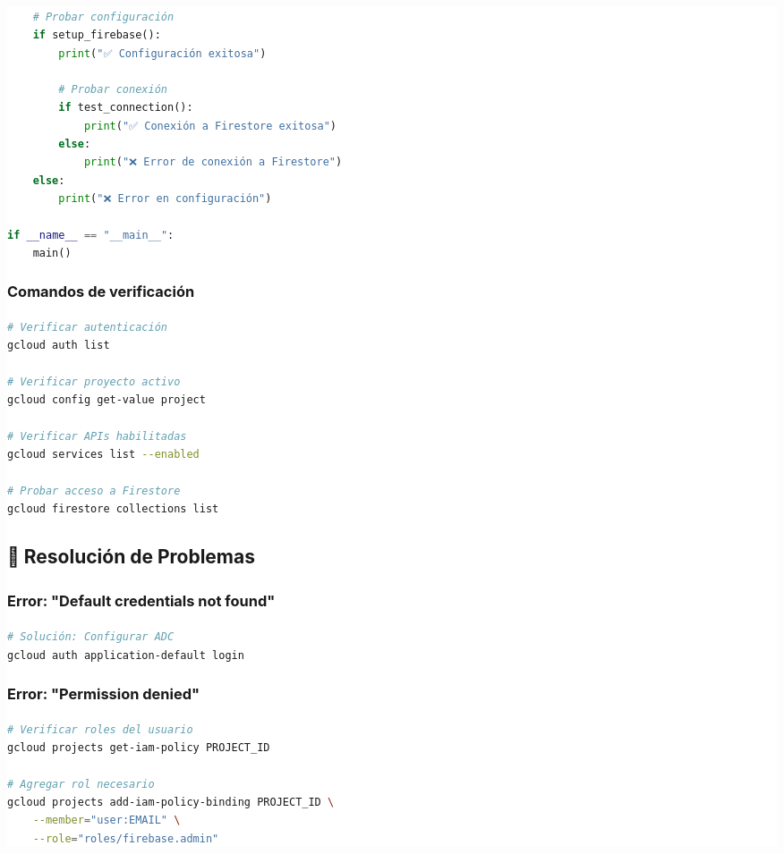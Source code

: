 ```python
    # Probar configuración
    if setup_firebase():
        print("✅ Configuración exitosa")

        # Probar conexión
        if test_connection():
            print("✅ Conexión a Firestore exitosa")
        else:
            print("❌ Error de conexión a Firestore")
    else:
        print("❌ Error en configuración")

if __name__ == "__main__":
    main()
```

### Comandos de verificación

```bash
# Verificar autenticación
gcloud auth list

# Verificar proyecto activo
gcloud config get-value project

# Verificar APIs habilitadas
gcloud services list --enabled

# Probar acceso a Firestore
gcloud firestore collections list
```

## 🚨 Resolución de Problemas

### Error: "Default credentials not found"

```bash
# Solución: Configurar ADC
gcloud auth application-default login
```

### Error: "Permission denied"

```bash
# Verificar roles del usuario
gcloud projects get-iam-policy PROJECT_ID

# Agregar rol necesario
gcloud projects add-iam-policy-binding PROJECT_ID \
    --member="user:EMAIL" \
    --role="roles/firebase.admin"
```
